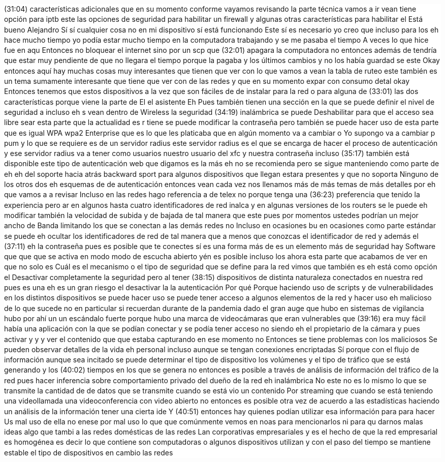 (31:04) características adicionales que en su momento conforme vayamos revisando la parte técnica vamos a ir vean tiene opción para iptb este las opciones de seguridad para habilitar un firewall y algunas otras características para habilitar el Está bueno Alejandro Sí sí cualquier cosa no en mi dispositivo sí está funcionando Este sí es necesario yo creo que incluso para los eh hace mucho tiempo yo podía estar mucho tiempo en la computadora trabajando y se me pasaba el tiempo A veces lo que hice fue en aqu Entonces no bloquear el internet sino por un scp que
(32:01) apagara la computadora no entonces además de tendría que estar muy pendiente de que no llegara el tiempo porque la pagaba y los últimos cambios y no los había guardad se este Okay entonces aquí hay muchas cosas muy interesantes que tienen que ver con lo que vamos a vean la tabla de ruteo este también es un tema sumamente interesante que tiene que ver con de las redes y que en su momento expar con consumo detal okay Entonces tenemos que estos dispositivos a la vez que son fáciles de de instalar para la red o para alguna de
(33:01) las dos características porque viene la parte de El el asistente Eh Pues también tienen una sección en la que se puede definir el nivel de seguridad a incluso eh s vean dentro de Wireless la seguridad
(34:19) inalámbrica se puede Deshabilitar para que el acceso sea libre sear esta parte que la actualidad es r tiene se puede modificar la contraseña pero también se puede hacer uso de esta parte que es igual WPA wpa2 Enterprise que es lo que les platicaba que en algún momento va a cambiar o Yo supongo va a cambiar p pum y lo que se requiere es de un servidor radius este servidor radius es el que se encarga de hacer el proceso de autenticación y ese servidor radius va a tener como usuarios nuestro usuario del xfc y nuestra contraseña incluso
(35:17) también está disponible este tipo de autenticación web que digamos es la más eh no se recomienda pero se sigue manteniendo como parte de eh eh del soporte hacia atrás backward sport para algunos dispositivos que llegan estara presentes y que no soporta Ninguno de los otros dos eh esquemas de de autenticación entonces vean cada vez nos llenamos más de más temas de más detalles por eh que vamos a a revisar Incluso en las redes hago referencia a de telex no porque tenga una
(36:23) preferencia que tenido la experiencia pero ar en algunos hasta cuatro identificadores de red inalca y en algunas versiones de los routers se le puede eh modificar también la velocidad de subida y de bajada de tal manera que este pues por momentos ustedes podrían un mejor ancho de Banda limitando los que se conectan a las demás redes no Incluso en ocasiones bu en ocasiones como parte estándar se puede eh ocultar los identificadores de red de tal manera que a menos que conozcas el identificador de red y además el
(37:11) eh la contraseña pues es posible que te conectes sí es una forma más de es un elemento más de seguridad hay Software que que que se activa en modo modo de escucha abierto yén es posible incluso los ahora esta parte que acabamos de ver en que no solo es Cuál es el mecanismo o el tipo de seguridad que se define para la red vimos que también es eh está como opción el Desactivar completamente la seguridad pero al tener
(38:15) dispositivos de distinta naturaleza conectados en nuestra red pues es una eh es un gran riesgo el desactivar la la autenticación Por qué Porque haciendo uso de scripts y de vulnerabilidades en los distintos dispositivos se puede hacer uso se puede tener acceso a algunos elementos de la red y hacer uso eh malicioso de lo que sucede no en particular si recuerdan durante de la pandemia dado el gran auge que hubo en sistemas de vigilancia hubo por ahí un un escándalo fuerte porque hubo una marca de videocámaras que eran vulnerables que
(39:16) era muy fácil había una aplicación con la que se podían conectar y se podía tener acceso no siendo eh el propietario de la cámara y pues activar y y y ver el contenido que que estaba capturando en ese momento no Entonces se tiene problemas con los maliciosos Se pueden observar detalles de la vida eh personal incluso aunque se tengan conexiones encriptadas Sí porque con el flujo de información aunque sea incitado se puede determinar el tipo de dispositivo los volúmenes y el tipo de tráfico que se está generando y los
(40:02) tiempos en los que se genera no entonces es posible a través de análisis de información del tráfico de la red pues hacer inferencia sobre comportamiento privado del dueño de la red eh inalámbrica No este no es lo mismo lo que se transmite la cantidad de de datos que se transmite cuando se está vio un contenido Por streaming que cuando se está teniendo una videollamada una videoconferencia con video abierto no entonces es posible otra vez de acuerdo a las estadísticas haciendo un análisis de la información tener una cierta ide Y
(40:51) entonces hay quienes podían utilizar esa información para para hacer Us mal uso de ella no enese por mal uso lo que que comúnmente vemos en noas para mencionarlos ni para qu darnos malas ideas algo que tambi a las redes domésticas de las redes Lan corporativas empresariales y es el hecho de que la red empresarial es homogénea es decir lo que contiene son computadoras o algunos dispositivos utilizan y con el paso del tiempo se mantiene estable el tipo de dispositivos en cambio las redes